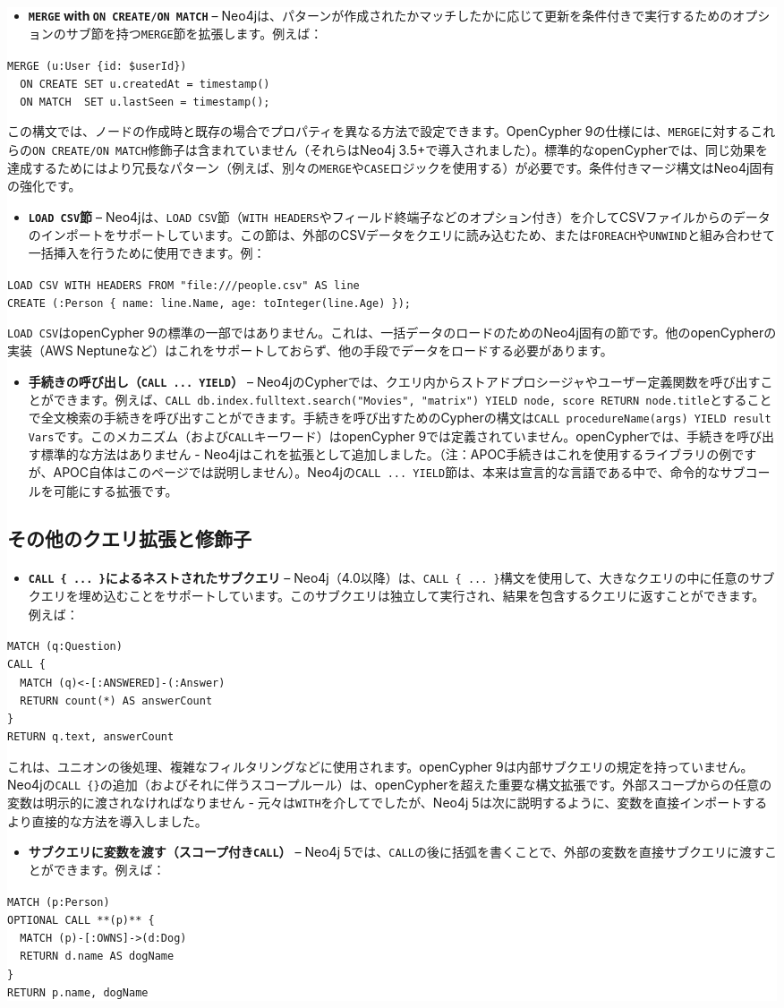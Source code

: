 - **`MERGE` with `ON CREATE/ON MATCH`** – Neo4jは、パターンが作成されたかマッチしたかに応じて更新を条件付きで実行するためのオプションのサブ節を持つ`MERGE`節を拡張します。例えば：

```cypher
MERGE (u:User {id: $userId})
  ON CREATE SET u.createdAt = timestamp()
  ON MATCH  SET u.lastSeen = timestamp();
```

この構文では、ノードの作成時と既存の場合でプロパティを異なる方法で設定できます。OpenCypher 9の仕様には、`MERGE`に対するこれらの`ON CREATE/ON MATCH`修飾子は含まれていません（それらはNeo4j 3.5+で導入されました）。標準的なopenCypherでは、同じ効果を達成するためにはより冗長なパターン（例えば、別々の`MERGE`や`CASE`ロジックを使用する）が必要です。条件付きマージ構文はNeo4j固有の強化です。

- **`LOAD CSV`節** – Neo4jは、`LOAD CSV`節（`WITH HEADERS`やフィールド終端子などのオプション付き）を介してCSVファイルからのデータのインポートをサポートしています。この節は、外部のCSVデータをクエリに読み込むため、または`FOREACH`や`UNWIND`と組み合わせて一括挿入を行うために使用できます。例：

```cypher
LOAD CSV WITH HEADERS FROM "file:///people.csv" AS line
CREATE (:Person { name: line.Name, age: toInteger(line.Age) });
```

`LOAD CSV`はopenCypher 9の標準の一部ではありません。これは、一括データのロードのためのNeo4j固有の節です。他のopenCypherの実装（AWS Neptuneなど）はこれをサポートしておらず、他の手段でデータをロードする必要があります。

- **手続きの呼び出し（`CALL ... YIELD`）** – Neo4jのCypherでは、クエリ内からストアドプロシージャやユーザー定義関数を呼び出すことができます。例えば、`CALL db.index.fulltext.search("Movies", "matrix") YIELD node, score RETURN node.title`とすることで全文検索の手続きを呼び出すことができます。手続きを呼び出すためのCypherの構文は`CALL procedureName(args) YIELD resultVars`です。このメカニズム（および`CALL`キーワード）はopenCypher 9では定義されていません。openCypherでは、手続きを呼び出す標準的な方法はありません - Neo4jはこれを拡張として追加しました。（注：APOC手続きはこれを使用するライブラリの例ですが、APOC自体はこのページでは説明しません）。Neo4jの`CALL ... YIELD`節は、本来は宣言的な言語である中で、命令的なサブコールを可能にする拡張です。

## その他のクエリ拡張と修飾子

- **`CALL { ... }`によるネストされたサブクエリ** – Neo4j（4.0以降）は、`CALL { ... }`構文を使用して、大きなクエリの中に任意のサブクエリを埋め込むことをサポートしています。このサブクエリは独立して実行され、結果を包含するクエリに返すことができます。例えば：

```cypher
MATCH (q:Question)
CALL {
  MATCH (q)<-[:ANSWERED]-(:Answer)
  RETURN count(*) AS answerCount
}
RETURN q.text, answerCount
```

これは、ユニオンの後処理、複雑なフィルタリングなどに使用されます。openCypher 9は内部サブクエリの規定を持っていません。Neo4jの`CALL {}`の追加（およびそれに伴うスコープルール）は、openCypherを超えた重要な構文拡張です。外部スコープからの任意の変数は明示的に渡されなければなりません - 元々は`WITH`を介してでしたが、Neo4j 5は次に説明するように、変数を直接インポートするより直接的な方法を導入しました。

- **サブクエリに変数を渡す（スコープ付き`CALL`）** – Neo4j 5では、`CALL`の後に括弧を書くことで、外部の変数を直接サブクエリに渡すことができます。例えば：

```cypher
MATCH (p:Person)
OPTIONAL CALL **(p)** {
  MATCH (p)-[:OWNS]->(d:Dog)
  RETURN d.name AS dogName
}
RETURN p.name, dogName
```
